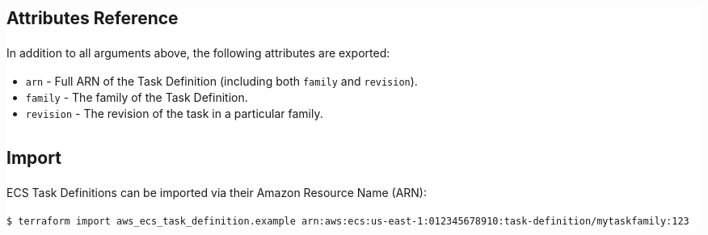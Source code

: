 ## Attributes Reference

In addition to all arguments above, the following attributes are exported:

* `arn` - Full ARN of the Task Definition (including both `family` and `revision`).
* `family` - The family of the Task Definition.
* `revision` - The revision of the task in a particular family.

## Import

ECS Task Definitions can be imported via their Amazon Resource Name (ARN):

```
$ terraform import aws_ecs_task_definition.example arn:aws:ecs:us-east-1:012345678910:task-definition/mytaskfamily:123
```
